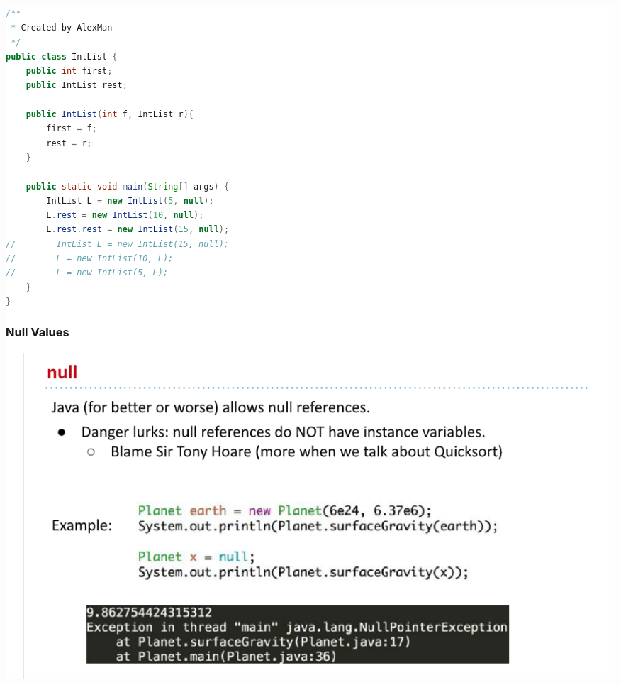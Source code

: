 ```java
/**
 * Created by AlexMan
 */
public class IntList {
    public int first;
    public IntList rest;

    public IntList(int f, IntList r){
        first = f;
        rest = r;
    }

    public static void main(String[] args) {
        IntList L = new IntList(5, null);
        L.rest = new IntList(10, null);
        L.rest.rest = new IntList(15, null);
//        IntList L = new IntList(15, null);
//        L = new IntList(10, L);
//        L = new IntList(5, L);
    }
}
```


### Null Values
> ![image.png](./Lectures_Readings_Study_Guides.assets/20230302_0939105524.png)
